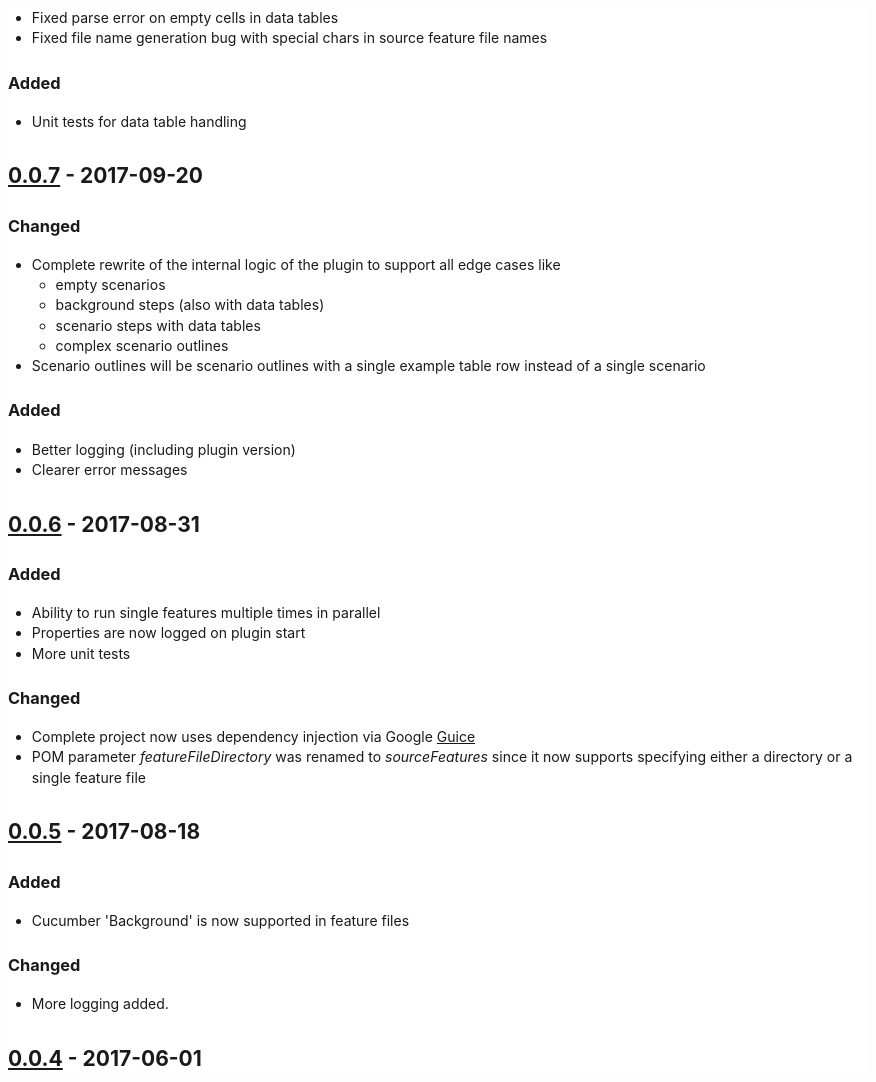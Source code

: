 - Fixed parse error on empty cells in data tables
- Fixed file name generation bug with special chars in source feature file names

### Added

- Unit tests for data table handling

## [0.0.7] - 2017-09-20

### Changed

- Complete rewrite of the internal logic of the plugin to support all edge cases like
    - empty scenarios
    - background steps (also with data tables)
    - scenario steps with data tables
    - complex scenario outlines
- Scenario outlines will be scenario outlines with a single example table row instead of a single scenario

### Added

- Better logging (including plugin version)
- Clearer error messages

## [0.0.6] - 2017-08-31

### Added

- Ability to run single features multiple times in parallel
- Properties are now logged on plugin start
- More unit tests

### Changed

- Complete project now uses dependency injection via Google [Guice](https://github.com/google/guice)
- POM parameter _featureFileDirectory_ was renamed to _sourceFeatures_ since it now supports specifying either a
  directory or a single feature file

## [0.0.5] - 2017-08-18

### Added

- Cucumber 'Background' is now supported in feature files

### Changed

- More logging added.

## [0.0.4] - 2017-06-01


[1.15.0]: https://github.com/trivago/cucable-plugin/compare/1.14.1...1.15.0
[1.14.1]: https://github.com/trivago/cucable-plugin/compare/1.14.0...1.14.1
[1.14.0]: https://github.com/trivago/cucable-plugin/compare/1.13.0...1.14.0
[1.13.0]: https://github.com/trivago/cucable-plugin/compare/1.12.0...1.13.0
[1.12.0]: https://github.com/trivago/cucable-plugin/compare/1.11.0...1.12.0
[1.11.0]: https://github.com/trivago/cucable-plugin/compare/1.10.0...1.11.0
[1.10.0]: https://github.com/trivago/cucable-plugin/compare/1.9.0...1.10.0
[1.9.0]: https://github.com/trivago/cucable-plugin/compare/1.8.0...1.9.0
[1.8.0]: https://github.com/trivago/cucable-plugin/compare/1.7.2...1.8.0
[1.7.2]: https://github.com/trivago/cucable-plugin/compare/1.7.1...1.7.2
[1.7.1]: https://github.com/trivago/cucable-plugin/compare/1.7.0...1.7.1
[1.7.0]: https://github.com/trivago/cucable-plugin/compare/1.6.0...1.7.0
[1.6.0]: https://github.com/trivago/cucable-plugin/compare/1.5.3...1.6.0
[1.5.3]: https://github.com/trivago/cucable-plugin/compare/1.5.2...1.5.3
[1.5.2]: https://github.com/trivago/cucable-plugin/compare/1.5.1...1.5.2
[1.5.1]: https://github.com/trivago/cucable-plugin/compare/1.5.0...1.5.1
[1.5.0]: https://github.com/trivago/cucable-plugin/compare/1.4.0...1.5.0
[1.4.0]: https://github.com/trivago/cucable-plugin/compare/1.3.2...1.4.0
[1.3.2]: https://github.com/trivago/cucable-plugin/compare/1.3.1...1.3.2
[1.3.1]: https://github.com/trivago/cucable-plugin/compare/1.3.0...1.3.1
[1.3.0]: https://github.com/trivago/cucable-plugin/compare/1.2.0...1.3.0
[1.2.0]: https://github.com/trivago/cucable-plugin/compare/1.1.0...1.2.0
[1.1.0]: https://github.com/trivago/cucable-plugin/compare/1.0.0...1.1.0
[1.0.0]: https://github.com/trivago/cucable-plugin/compare/0.1.11...1.0.0
[0.1.11]: https://github.com/trivago/cucable-plugin/compare/0.1.10...0.1.11
[0.1.10]: https://github.com/trivago/cucable-plugin/compare/0.1.9...0.1.10
[0.1.9]: https://github.com/trivago/cucable-plugin/compare/0.1.8...0.1.9
[0.1.8]: https://github.com/trivago/cucable-plugin/compare/0.1.7...0.1.8
[0.1.7]: https://github.com/trivago/cucable-plugin/compare/0.1.6...0.1.7
[0.1.6]: https://github.com/trivago/cucable-plugin/compare/0.1.5...0.1.6
[0.1.5]: https://github.com/trivago/cucable-plugin/compare/0.1.4...0.1.5
[0.1.4]: https://github.com/trivago/cucable-plugin/compare/0.1.3...0.1.4
[0.1.3]: https://github.com/trivago/cucable-plugin/compare/0.1.2...0.1.3
[0.1.2]: https://github.com/trivago/cucable-plugin/compare/0.1.1...0.1.2
[0.1.1]: https://github.com/trivago/cucable-plugin/compare/0.1.0...0.1.1
[0.1.0]: https://github.com/trivago/cucable-plugin/compare/0.0.9...0.1.0
[0.0.9]: https://github.com/trivago/cucable-plugin/compare/0.0.8...0.0.9
[0.0.8]: https://github.com/trivago/cucable-plugin/compare/0.0.7...0.0.8
[0.0.7]: https://github.com/trivago/cucable-plugin/compare/0.0.6...0.0.7
[0.0.6]: https://github.com/trivago/cucable-plugin/compare/0.0.5...0.0.6
[0.0.5]: https://github.com/trivago/cucable-plugin/compare/v0.0.4...0.0.5
[0.0.4]: https://github.com/trivago/cucable-plugin/tree/v0.0.4